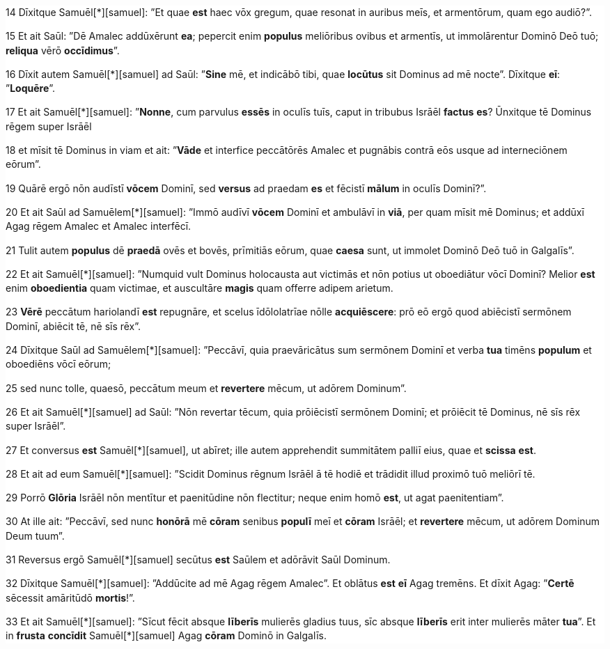14 Dīxitque Samuēl[\*][samuel]: ”Et quae **est** haec vōx gregum, quae resonat in auribus meīs, et armentōrum, quam ego audiō?”.

15 Et ait Saūl: ”Dē Amalec addūxērunt **ea**; pepercit enim **populus** meliōribus ovibus et armentīs, ut immolārentur Dominō Deō tuō; **reliqua** vērō **occīdimus**”.

16 Dīxit autem Samuēl[\*][samuel] ad Saūl: ”**Sine** mē, et indicābō tibi, quae **locūtus** sit Dominus ad mē nocte”. Dīxitque **eī**: ”**Loquēre**”.

17 Et ait Samuēl[\*][samuel]: ”**Nonne**, cum parvulus **essēs** in oculīs tuīs, caput in tribubus Isrāēl **factus** **es**? Ūnxitque tē Dominus rēgem super Isrāēl

18 et mīsit tē Dominus in viam et ait: ”**Vāde** et interfice peccātōrēs Amalec et pugnābis contrā eōs usque ad interneciōnem eōrum”.

19 Quārē ergō nōn audīstī **vōcem** Dominī, sed **versus** ad praedam **es** et fēcistī **mālum** in oculīs Dominī?”.

20 Et ait Saūl ad Samuēlem[\*][samuel]: ”Immō audīvī **vōcem** Dominī et ambulāvī in **viā**, per quam mīsit mē Dominus; et addūxī Agag rēgem Amalec et Amalec interfēcī.

21 Tulit autem **populus** dē **praedā** ovēs et bovēs, prīmitiās eōrum, quae **caesa** sunt, ut immolet Dominō Deō tuō in Galgalīs”.

22 Et ait Samuēl[\*][samuel]: ”Numquid vult Dominus holocausta aut victimās et nōn potius ut oboediātur vōcī Dominī? Melior **est** enim **oboedientia** quam victimae, et auscultāre **magis** quam offerre adipem arietum.

23 **Vērē** peccātum hariolandī **est** repugnāre, et scelus īdōlolatrīae nōlle **acquiēscere**: prō eō ergō quod abiēcistī sermōnem Dominī, abiēcit tē, nē sīs rēx”.

24 Dīxitque Saūl ad Samuēlem[\*][samuel]: ”Peccāvī, quia praevāricātus sum sermōnem Dominī et verba **tua** timēns **populum** et oboediēns vōcī eōrum;

25 sed nunc tolle, quaesō, peccātum meum et **revertere** mēcum, ut adōrem Dominum”.

26 Et ait Samuēl[\*][samuel] ad Saūl: ”Nōn revertar tēcum, quia prōiēcistī sermōnem Dominī; et prōiēcit tē Dominus, nē sīs rēx super Isrāēl”.

27 Et conversus **est** Samuēl[\*][samuel], ut abīret; ille autem apprehendit summitātem palliī eius, quae et **scissa** **est**.

28 Et ait ad eum Samuēl[\*][samuel]: ”Scidit Dominus rēgnum Isrāēl ā tē hodiē et trādidit illud proximō tuō meliōrī tē.

29 Porrō **Glōria** Isrāēl nōn mentītur et paenitūdine nōn flectitur; neque enim homō **est**, ut agat paenitentiam”.

30 At ille ait: ”Peccāvī, sed nunc **honōrā** mē **cōram** senibus **populī** meī et **cōram** Isrāēl; et **revertere** mēcum, ut adōrem Dominum Deum tuum”.

31 Reversus ergō Samuēl[\*][samuel] secūtus **est** Saūlem et adōrāvit Saūl Dominum.

32 Dīxitque Samuēl[\*][samuel]: ”Addūcite ad mē Agag rēgem Amalec”. Et oblātus **est** **eī** Agag tremēns. Et dīxit Agag: ”**Certē** sēcessit amāritūdō **mortis**!”.

33 Et ait Samuēl[\*][samuel]: ”Sīcut fēcit absque **līberīs** mulierēs gladius tuus, sīc absque **līberīs** erit inter mulierēs māter **tua**”. Et in **frusta** **concīdit** Samuēl[\*][samuel] Agag **cōram** Dominō in Galgalīs.
